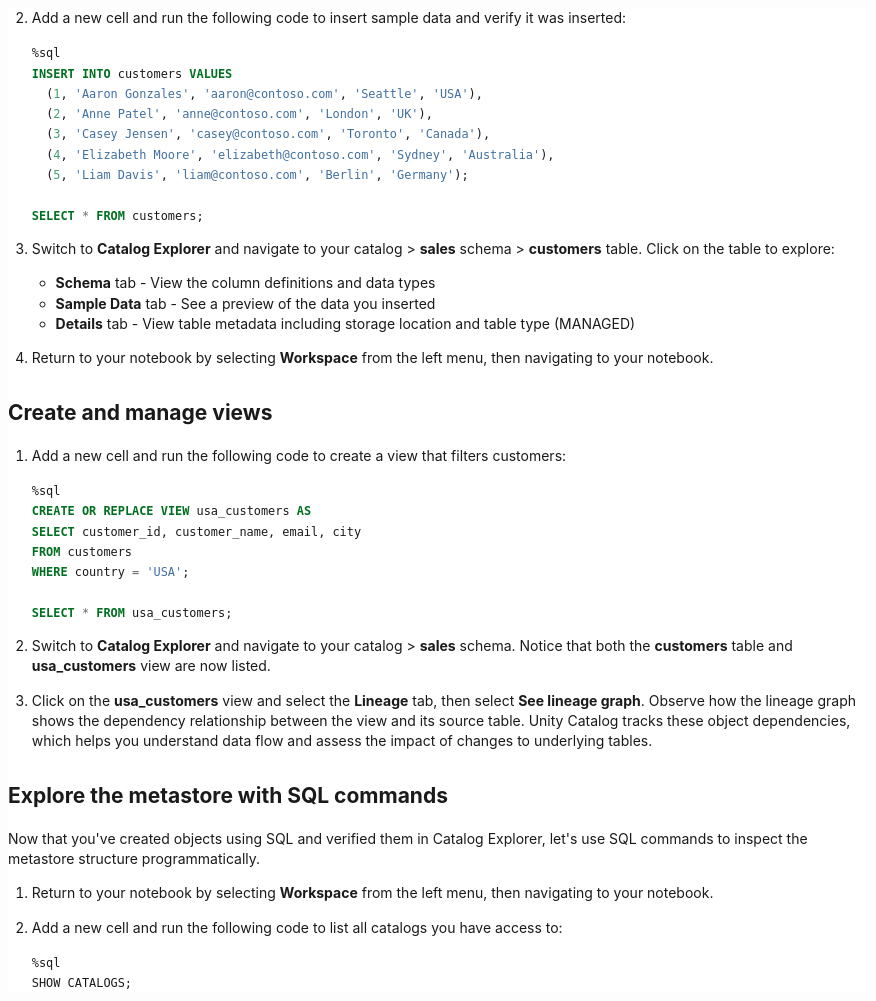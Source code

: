 2. Add a new cell and run the following code to insert sample data and verify it was inserted:

    ```sql
    %sql
    INSERT INTO customers VALUES
      (1, 'Aaron Gonzales', 'aaron@contoso.com', 'Seattle', 'USA'),
      (2, 'Anne Patel', 'anne@contoso.com', 'London', 'UK'),
      (3, 'Casey Jensen', 'casey@contoso.com', 'Toronto', 'Canada'),
      (4, 'Elizabeth Moore', 'elizabeth@contoso.com', 'Sydney', 'Australia'),
      (5, 'Liam Davis', 'liam@contoso.com', 'Berlin', 'Germany');

    SELECT * FROM customers;
    ```
3. Switch to **Catalog Explorer** and navigate to your catalog > **sales** schema > **customers** table. Click on the table to explore:
   - **Schema** tab - View the column definitions and data types
   - **Sample Data** tab - See a preview of the data you inserted
   - **Details** tab - View table metadata including storage location and table type (MANAGED)

4. Return to your notebook by selecting **Workspace** from the left menu, then navigating to your notebook.

## Create and manage views

1. Add a new cell and run the following code to create a view that filters customers:

    ```sql
    %sql
    CREATE OR REPLACE VIEW usa_customers AS
    SELECT customer_id, customer_name, email, city
    FROM customers
    WHERE country = 'USA';

    SELECT * FROM usa_customers;
    ```

2. Switch to **Catalog Explorer** and navigate to your catalog > **sales** schema. Notice that both the **customers** table and **usa_customers** view are now listed.

3. Click on the **usa_customers** view and select the **Lineage** tab, then select **See lineage graph**. Observe how the lineage graph shows the dependency relationship between the view and its source table. Unity Catalog tracks these object dependencies, which helps you understand data flow and assess the impact of changes to underlying tables.

## Explore the metastore with SQL commands

Now that you've created objects using SQL and verified them in Catalog Explorer, let's use SQL commands to inspect the metastore structure programmatically.

1. Return to your notebook by selecting **Workspace** from the left menu, then navigating to your notebook.

2. Add a new cell and run the following code to list all catalogs you have access to:

    ```sql
    %sql
    SHOW CATALOGS;
    ```

